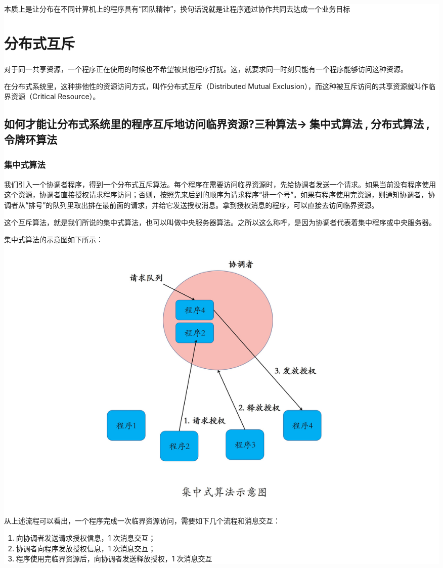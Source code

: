 本质上是让分布在不同计算机上的程序具有“团队精神”，换句话说就是让程序通过协作共同去达成一个业务目标

# 分布式互斥

对于同一共享资源，一个程序正在使用的时候也不希望被其他程序打扰。这，就要求同一时刻只能有一个程序能够访问这种资源。

在分布式系统里，这种排他性的资源访问方式，叫作分布式互斥（Distributed Mutual Exclusion），而这种被互斥访问的共享资源就叫作临界资源（Critical Resource）。

## 如何才能让分布式系统里的程序互斥地访问临界资源?三种算法-> 集中式算法 , 分布式算法 , 令牌环算法

### 集中式算法

我们引入一个协调者程序，得到一个分布式互斥算法。每个程序在需要访问临界资源时，先给协调者发送一个请求。如果当前没有程序使用这个资源，协调者直接授权请求程序访问；否则，按照先来后到的顺序为请求程序“排一个号”。如果有程序使用完资源，则通知协调者，协调者从“排号”的队列里取出排在最前面的请求，并给它发送授权消息。拿到授权消息的程序，可以直接去访问临界资源。

这个互斥算法，就是我们所说的集中式算法，也可以叫做中央服务器算法。之所以这么称呼，是因为协调者代表着集中程序或中央服务器。

集中式算法的示意图如下所示：

![](../blogimg/newblog/fbs/集中式算法示意图.jpg)

从上述流程可以看出，一个程序完成一次临界资源访问，需要如下几个流程和消息交互：

1. 向协调者发送请求授权信息，1 次消息交互；
2. 协调者向程序发放授权信息，1 次消息交互；
3. 程序使用完临界资源后，向协调者发送释放授权，1 次消息交互
